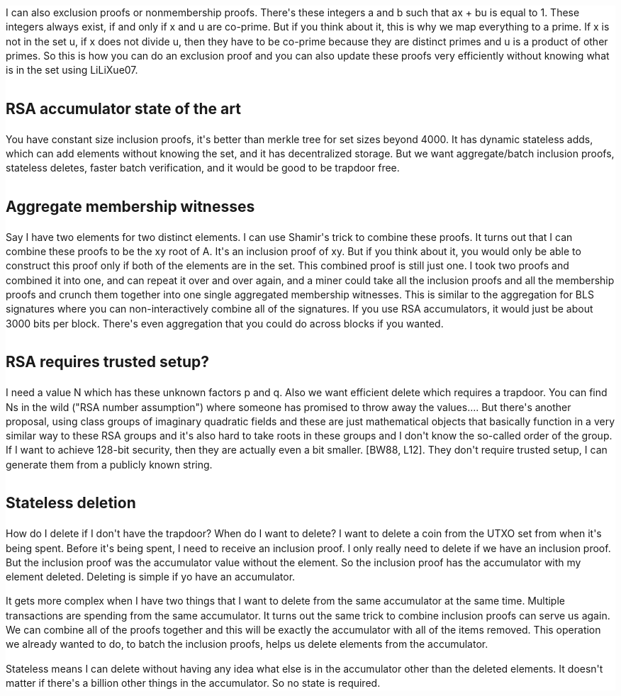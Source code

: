 I can also exclusion proofs or nonmembership proofs. There's these integers a and b such that ax + bu is equal to 1. These integers always exist, if and only if x and u are co-prime. But if you think about it, this is why we map everything to a prime. If x is not in the set u, if x does not divide u, then they have to be co-prime because they are distinct primes and u is a product of other primes. So this is how you can do an exclusion proof and you can also update these proofs very efficiently without knowing what is in the set using LiLiXue07.

## RSA accumulator state of the art

You have constant size inclusion proofs, it's better than merkle tree for set sizes beyond 4000. It has dynamic stateless adds, which can add elements without knowing the set, and it has decentralized storage. But we want aggregate/batch inclusion proofs, stateless deletes, faster batch verification, and it would be good to be trapdoor free.

## Aggregate membership witnesses

Say I have two elements for two distinct elements. I can use Shamir's trick to combine these proofs. It turns out that I can combine these proofs to be the xy root of A. It's an inclusion proof of xy. But if you think about it, you would only be able to construct this proof only if both of the elements are in the set. This combined proof is still just one. I took two proofs and combined it into one, and can repeat it over and over again, and a miner could take all the inclusion proofs and all the membership proofs and crunch them together into one single aggregated membership witnesses. This is similar to the aggregation for BLS signatures where you can non-interactively combine all of the signatures. If you use RSA accumulators, it would just be about 3000 bits per block. There's even aggregation that you could do across blocks if you wanted.

## RSA requires trusted setup?

I need a value N which has these unknown factors p and q. Also we want efficient delete which requires a trapdoor. You can find Ns in the wild ("RSA number assumption") where someone has promised to throw away the values.... But there's another proposal, using class groups of imaginary quadratic fields and these are just mathematical objects that basically function in a very similar way to these RSA groups and it's also hard to take roots in these groups and I don't know the so-called order of the group. If I want to achieve 128-bit security, then they are actually even a bit smaller. [BW88, L12]. They don't require trusted setup, I can generate them from a publicly known string.

## Stateless deletion

How do I delete if I don't have the trapdoor? When do I want to delete? I want to delete a coin from the UTXO set from when it's being spent. Before it's being spent, I need to receive an inclusion proof. I only really need to delete if we have an inclusion proof. But the inclusion proof was the accumulator value without the element. So the inclusion proof has the accumulator with my element deleted. Deleting is simple if yo have an accumulator.

It gets more complex when I have two things that I want to delete from the same accumulator at the same time. Multiple transactions are spending from the same accumulator. It turns out the same trick to combine inclusion proofs can serve us again. We can combine all of the proofs together and this will be exactly the accumulator with all of the items removed. This operation we already wanted to do, to batch the inclusion proofs, helps us delete elements from the accumulator.

Stateless means I can delete without having any idea what else is in the accumulator other than the deleted elements. It doesn't matter if there's a billion other things in the accumulator. So no state is required.
